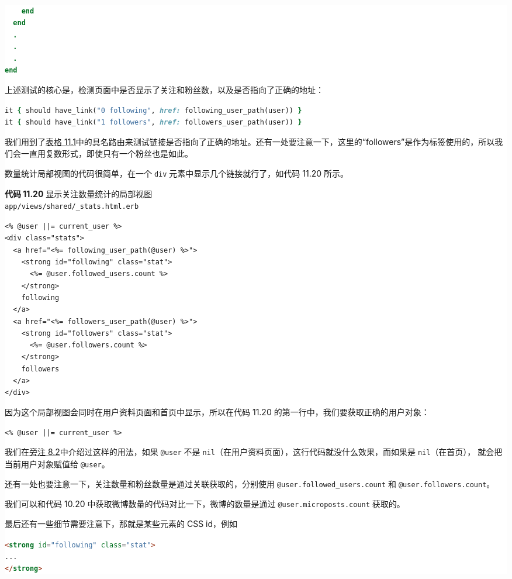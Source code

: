 ```ruby
    end
  end
  .
  .
  .
end
```

上述测试的核心是，检测页面中是否显示了关注和粉丝数，以及是否指向了正确的地址：

```ruby
it { should have_link("0 following", href: following_user_path(user)) }
it { should have_link("1 followers", href: followers_user_path(user)) }
```

我们用到了[表格 11.1](#table-11-1)中的具名路由来测试链接是否指向了正确的地址。还有一处要注意一下，这里的“followers”是作为标签使用的，所以我们会一直用复数形式，即使只有一个粉丝也是如此。

数量统计局部视图的代码很简单，在一个 `div` 元素中显示几个链接就行了，如代码 11.20 所示。

**代码 11.20** 显示关注数量统计的局部视图<br />`app/views/shared/_stats.html.erb`

```erb
<% @user ||= current_user %>
<div class="stats">
  <a href="<%= following_user_path(@user) %>">
    <strong id="following" class="stat">
      <%= @user.followed_users.count %>
    </strong>
    following
  </a>
  <a href="<%= followers_user_path(@user) %>">
    <strong id="followers" class="stat">
      <%= @user.followers.count %>
    </strong>
    followers
  </a>
</div>
```

因为这个局部视图会同时在用户资料页面和首页中显示，所以在代码 11.20 的第一行中，我们要获取正确的用户对象：

```erb
<% @user ||= current_user %>
```

我们在[旁注 8.2](chapter8.html#box-8-2)中介绍过这样的用法，如果 `@user` 不是 `nil`（在用户资料页面），这行代码就没什么效果，而如果是 `nil`（在首页）， 就会把当前用户对象赋值给 `@user`。

还有一处也要注意一下，关注数量和粉丝数量是通过关联获取的，分别使用 `@user.followed_users.count` 和 `@user.followers.count`。

我们可以和代码 10.20 中获取微博数量的代码对比一下，微博的数量是通过 `@user.microposts.count` 获取的。

最后还有一些细节需要注意下，那就是某些元素的 CSS id，例如

```html
<strong id="following" class="stat">
...
</strong>
```

